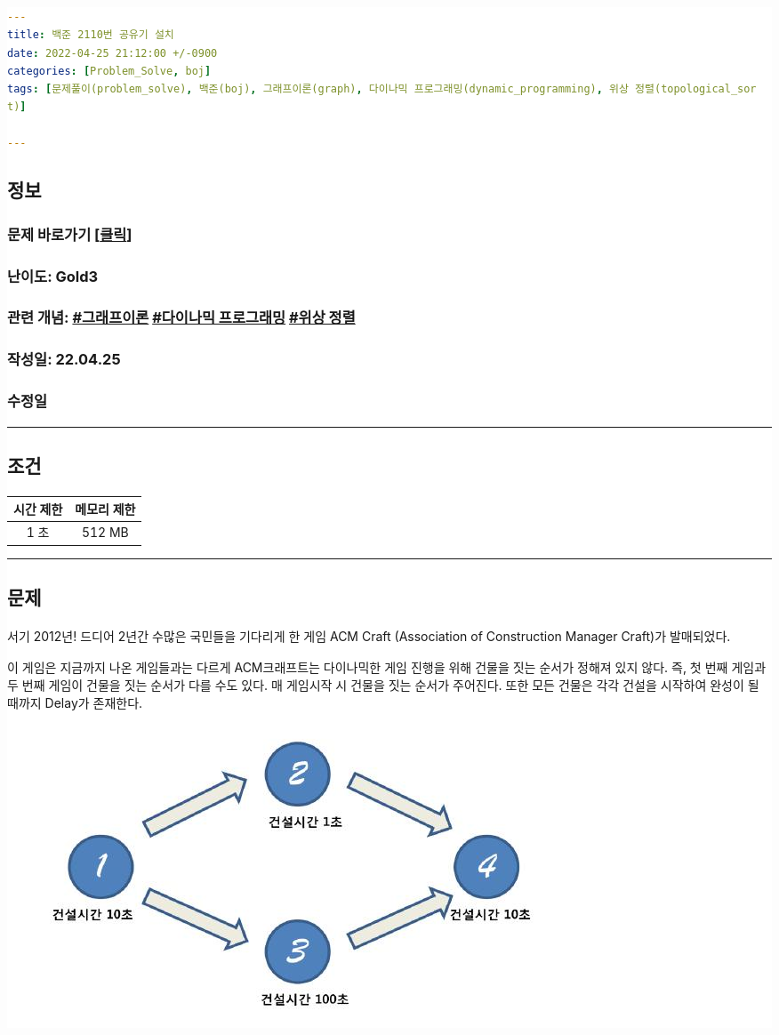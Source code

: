 ```yaml
---
title: 백준 2110번 공유기 설치
date: 2022-04-25 21:12:00 +/-0900
categories: [Problem_Solve, boj]
tags: [문제풀이(problem_solve), 백준(boj), 그래프이론(graph), 다이나믹 프로그래밍(dynamic_programming), 위상 정렬(topological_sort)]

---
```

## 정보
### 문제 바로가기 [[클릭](https://www.acmicpc.net/problem/1005)]
### 난이도: Gold3
### 관련 개념: [#그래프이론](https://www.acmicpc.net/problemset?sort=ac_desc&algo=7) [#다이나믹 프로그래밍](https://www.acmicpc.net/problemset?sort=ac_desc&algo=33) [#위상 정렬](https://www.acmicpc.net/problemset?sort=ac_desc&algo=78)
### 작성일: 22.04.25
### 수정일

---
## 조건

시간 제한|메모리 제한
:---:|:---:
1 초|512 MB

---
## 문제
서기 2012년! 드디어 2년간 수많은 국민들을 기다리게 한 게임 ACM Craft (Association of Construction Manager Craft)가 발매되었다.

이 게임은 지금까지 나온 게임들과는 다르게 ACM크래프트는 다이나믹한 게임 진행을 위해 건물을 짓는 순서가 정해져 있지 않다. 즉, 첫 번째 게임과 두 번째 게임이 건물을 짓는 순서가 다를 수도 있다. 매 게임시작 시 건물을 짓는 순서가 주어진다. 또한 모든 건물은 각각 건설을 시작하여 완성이 될 때까지 Delay가 존재한다.

![ACM 크래프트 그림](/assets/img/problem_solve/0066/0066_problem.png "ACM 크래프트 그림")
